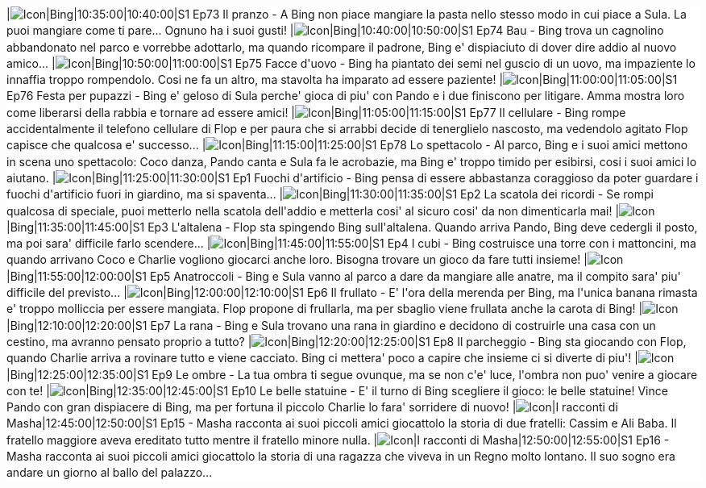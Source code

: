 |![Icon](https://guidatv.sky.it/uuid/2c2c4c39-844d-4b04-b1a1-d6dc9b6f8484/cover?md5ChecksumParam=218c3ff403e5635125879c8184052253)|Bing|10:35:00|10:40:00|S1 Ep73 Il pranzo - A Bing non piace mangiare la pasta nello stesso modo in cui piace a Sula. La puoi mangiare come ti pare... Ognuno ha i suoi gusti!
|![Icon](https://guidatv.sky.it/uuid/03883667-53c4-493f-8944-2bd043f74db4/cover?md5ChecksumParam=218c3ff403e5635125879c8184052253)|Bing|10:40:00|10:50:00|S1 Ep74 Bau - Bing trova un cagnolino abbandonato nel parco e vorrebbe adottarlo, ma quando ricompare il padrone, Bing e&#039; dispiaciuto di dover dire addio al nuovo amico...
|![Icon](https://guidatv.sky.it/uuid/322347ba-69fa-4ced-b898-81adf77fa89c/cover?md5ChecksumParam=218c3ff403e5635125879c8184052253)|Bing|10:50:00|11:00:00|S1 Ep75 Facce d&#039;uovo - Bing ha piantato dei semi nel guscio di un uovo, ma impaziente lo innaffia troppo rompendolo. Cosi ne fa un altro, ma stavolta ha imparato ad essere paziente!
|![Icon](https://guidatv.sky.it/uuid/96ec3c3d-c461-4d94-8426-8add6b6a99d3/cover?md5ChecksumParam=218c3ff403e5635125879c8184052253)|Bing|11:00:00|11:05:00|S1 Ep76 Festa per pupazzi - Bing e&#039; geloso di Sula perche&#039; gioca di piu&#039; con Pando e i due finiscono per litigare. Amma mostra loro come liberarsi della rabbia e tornare ad essere amici!
|![Icon](https://guidatv.sky.it/uuid/f402f767-a6e1-46cc-95dd-80706f1fe753/cover?md5ChecksumParam=218c3ff403e5635125879c8184052253)|Bing|11:05:00|11:15:00|S1 Ep77 Il cellulare - Bing rompe accidentalmente il telefono cellulare di Flop e per paura che si arrabbi decide di tenerglielo nascosto, ma vedendolo agitato Flop capisce che qualcosa e&#039; successo...
|![Icon](https://guidatv.sky.it/uuid/040b5c95-1770-424d-975f-8ab69c6b031c/cover?md5ChecksumParam=218c3ff403e5635125879c8184052253)|Bing|11:15:00|11:25:00|S1 Ep78 Lo spettacolo - Al parco, Bing e i suoi amici mettono in scena uno spettacolo: Coco danza, Pando canta e Sula fa le acrobazie, ma Bing e&#039; troppo timido per esibirsi, cosi i suoi amici lo aiutano.
|![Icon](https://guidatv.sky.it/uuid/9b98f76f-7307-4ee6-8ddd-e7808eaf1ebb/cover?md5ChecksumParam=218c3ff403e5635125879c8184052253)|Bing|11:25:00|11:30:00|S1 Ep1 Fuochi d&#039;artificio - Bing pensa di essere abbastanza coraggioso da poter guardare i fuochi d&#039;artificio fuori in giardino, ma si spaventa...
|![Icon](https://guidatv.sky.it/uuid/fda19523-1a6b-46d1-9ee0-58b078dad0f7/cover?md5ChecksumParam=218c3ff403e5635125879c8184052253)|Bing|11:30:00|11:35:00|S1 Ep2 La scatola dei ricordi - Se rompi qualcosa di speciale, puoi metterlo nella scatola dell&#039;addio e metterla cosi&#039; al sicuro cosi&#039; da non dimenticarla mai!
|![Icon](https://guidatv.sky.it/uuid/308859a0-0350-4059-8136-18202720e59f/cover?md5ChecksumParam=218c3ff403e5635125879c8184052253)|Bing|11:35:00|11:45:00|S1 Ep3 L&#039;altalena - Flop sta spingendo Bing sull&#039;altalena. Quando arriva Pando, Bing deve cedergli il posto, ma poi sara&#039; difficile farlo scendere...
|![Icon](https://guidatv.sky.it/uuid/a45457de-e5e3-49ea-abb8-acd089062ec6/cover?md5ChecksumParam=218c3ff403e5635125879c8184052253)|Bing|11:45:00|11:55:00|S1 Ep4 I cubi - Bing costruisce una torre con i mattoncini, ma quando arrivano Coco e Charlie vogliono giocarci anche loro. Bisogna trovare un gioco da fare tutti insieme!
|![Icon](https://guidatv.sky.it/uuid/a0ad8713-cb98-4284-8aad-67713eb4320d/cover?md5ChecksumParam=218c3ff403e5635125879c8184052253)|Bing|11:55:00|12:00:00|S1 Ep5 Anatroccoli - Bing e Sula vanno al parco a dare da mangiare alle anatre, ma il compito sara&#039; piu&#039; difficile del previsto...
|![Icon](https://guidatv.sky.it/uuid/f854f937-9670-4b76-8b86-1b1a46ffa4f2/cover?md5ChecksumParam=218c3ff403e5635125879c8184052253)|Bing|12:00:00|12:10:00|S1 Ep6 Il frullato - E&#039; l&#039;ora della merenda per Bing, ma l&#039;unica banana rimasta e&#039; troppo molliccia per essere mangiata. Flop propone di frullarla, ma per sbaglio viene frullata anche la carota di Bing!
|![Icon](https://guidatv.sky.it/uuid/709ef00d-cd21-47b5-8fa8-871383dad657/cover?md5ChecksumParam=218c3ff403e5635125879c8184052253)|Bing|12:10:00|12:20:00|S1 Ep7 La rana - Bing e Sula trovano una rana in giardino e decidono di costruirle una casa con un cestino, ma avranno pensato proprio a tutto?
|![Icon](https://guidatv.sky.it/uuid/e2aeed24-6325-460e-afd8-df28a1f3ffd4/cover?md5ChecksumParam=218c3ff403e5635125879c8184052253)|Bing|12:20:00|12:25:00|S1 Ep8 Il parcheggio - Bing sta giocando con Flop, quando Charlie arriva a rovinare tutto e viene cacciato. Bing ci mettera&#039; poco a capire che insieme ci si diverte di piu&#039;!
|![Icon](https://guidatv.sky.it/uuid/c35114ce-505e-40b9-8726-562c178525c6/cover?md5ChecksumParam=218c3ff403e5635125879c8184052253)|Bing|12:25:00|12:35:00|S1 Ep9 Le ombre - La tua ombra ti segue ovunque, ma se non c&#039;e&#039; luce, l&#039;ombra non puo&#039; venire a giocare con te!
|![Icon](https://guidatv.sky.it/uuid/695120bd-ffb3-4cb6-b8ec-b7d356351385/cover?md5ChecksumParam=218c3ff403e5635125879c8184052253)|Bing|12:35:00|12:45:00|S1 Ep10 Le belle statuine - E&#039; il turno di Bing scegliere il gioco: le belle statuine! Vince Pando con gran dispiacere di Bing, ma per fortuna il piccolo Charlie lo fara&#039; sorridere di nuovo!
|![Icon](https://guidatv.sky.it/uuid/bcf21762-cc65-451a-b180-91a4672c234b/cover?md5ChecksumParam=f1e97eca884bca560790aea2282835e7)|I racconti di Masha|12:45:00|12:50:00|S1 Ep15 - Masha racconta ai suoi piccoli amici giocattolo la storia di due fratelli: Cassim e Ali Baba. Il fratello maggiore aveva ereditato tutto mentre il fratello minore nulla.
|![Icon](https://guidatv.sky.it/uuid/ca1968d0-8ef6-48bb-9ec2-790e27cc6f9e/cover?md5ChecksumParam=f1e97eca884bca560790aea2282835e7)|I racconti di Masha|12:50:00|12:55:00|S1 Ep16 - Masha racconta ai suoi piccoli amici giocattolo la storia di una ragazza che viveva in un Regno molto lontano. Il suo sogno era andare un giorno al ballo del palazzo...